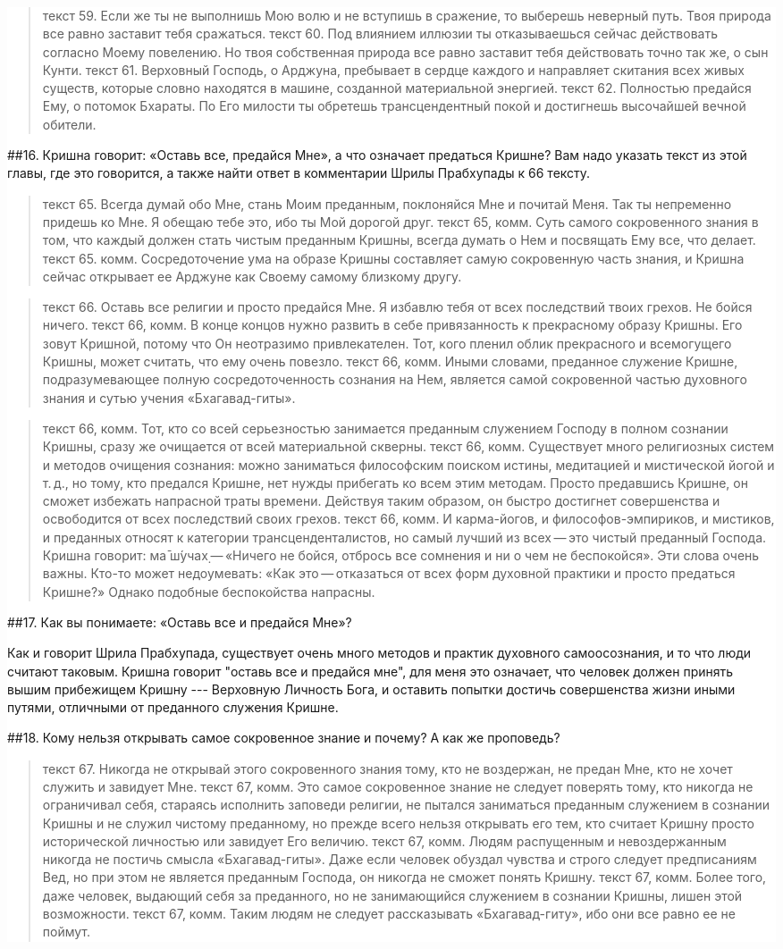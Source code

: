 > текст 59. Если же ты не выполнишь Мою волю и не вступишь в сражение, то выберешь неверный путь. Твоя природа все равно заставит тебя сражаться.
> текст 60. Под влиянием иллюзии ты отказываешься сейчас действовать согласно Моему повелению. Но твоя собственная природа все равно заставит тебя действовать точно так же, о сын Кунти.
> текст 61. Верховный Господь, о Арджуна, пребывает в сердце каждого и направляет скитания всех живых существ, которые словно находятся в машине, созданной материальной энергией.
> текст 62. Полностью предайся Ему, о потомок Бхараты. По Его милости ты обретешь трансцендентный покой и достигнешь высочайшей вечной обители.

##16. Кришна говорит: «Оставь все, предайся Мне», а что означает предаться Кришне? Вам надо указать текст из этой главы, где это говорится, а также найти ответ в комментарии Шрилы Прабхупады к 66 тексту.

> текст 65. Всегда думай обо Мне, стань Моим преданным, поклоняйся Мне и почитай Меня. Так ты непременно придешь ко Мне. Я обещаю тебе это, ибо ты Мой дорогой друг.
> текст 65, комм. Суть самого сокровенного знания в том, что каждый должен стать чистым преданным Кришны, всегда думать о Нем и посвящать Ему все, что делает.
> текст 65. комм. Сосредоточение ума на образе Кришны составляет самую сокровенную часть знания, и Кришна сейчас открывает ее Арджуне как Своему самому близкому другу.

> текст 66. Оставь все религии и просто предайся Мне. Я избавлю тебя от всех последствий твоих грехов. Не бойся ничего.
> текст 66, комм. В конце концов нужно развить в себе привязанность к прекрасному образу Кришны. Его зовут Кришной, потому что Он неотразимо привлекателен. Тот, кого пленил облик прекрасного и всемогущего Кришны, может считать, что ему очень повезло.
> текст 66, комм. Иными словами, преданное служение Кришне, подразумевающее полную сосредоточенность сознания на Нем, является самой сокровенной частью духовного знания и сутью учения «Бхагавад-гиты».

> текст 66, комм. Тот, кто со всей серьезностью занимается преданным служением Господу в полном сознании Кришны, сразу же очищается от всей материальной скверны.
> текст 66, комм. Существует много религиозных систем и методов очищения сознания: можно заниматься философским поиском истины, медитацией и мистической йогой и т. д., но тому, кто предался Кришне, нет нужды прибегать ко всем этим методам. Просто предавшись Кришне, он сможет избежать напрасной траты времени. Действуя таким образом, он быстро достигнет совершенства и освободится от всех последствий своих грехов.
> текст 66, комм. И карма-йогов, и философов-эмпириков, и мистиков, и преданных относят к категории трансценденталистов, но самый лучший из всех — это чистый преданный Господа. Кришна говорит: ма̄ ш́учах̣ — «Ничего не бойся, отбрось все сомнения и ни о чем не беспокойся». Эти слова очень важны. Кто-то может недоумевать: «Как это — отказаться от всех форм духовной практики и просто предаться Кришне?» Однако подобные беспокойства напрасны.

##17. Как вы понимаете: «Оставь все и предайся Мне»?

Как и говорит Шрила Прабхупада, существует очень много методов и практик духовного самоосознания, и то что люди считают таковым. Кришна говорит "оставь все и предайся мне", для меня это означает, что человек должен принять вышим прибежищем Кришну --- Верховную Личность Бога, и оставить попытки достичь совершенства жизни иными путями, отличными от преданного служения Кришне.

##18. Кому нельзя открывать самое сокровенное знание и почему? А как же проповедь?

> текст 67. Никогда не открывай этого сокровенного знания тому, кто не воздержан, не предан Мне, кто не хочет служить и завидует Мне.
> текст 67, комм. Это самое сокровенное знание не следует поверять тому, кто никогда не ограничивал себя, стараясь исполнить заповеди религии, не пытался заниматься преданным служением в сознании Кришны и не служил чистому преданному, но прежде всего нельзя открывать его тем, кто считает Кришну просто исторической личностью или завидует Его величию.
> текст 67, комм. Людям распущенным и невоздержанным никогда не постичь смысла «Бхагавад-гиты». Даже если человек обуздал чувства и строго следует предписаниям Вед, но при этом не является преданным Господа, он никогда не сможет понять Кришну.
> текст 67, комм. Более того, даже человек, выдающий себя за преданного, но не занимающийся служением в сознании Кришны, лишен этой возможности. 
> текст 67, комм. Таким людям не следует рассказывать «Бхагавад-гиту», ибо они все равно ее не поймут.
